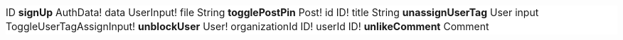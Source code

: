 <td valign="top">ID</td>
<td></td>
</tr>
<tr>
<td colspan="2" valign="top"><strong>signUp</strong></td>
<td valign="top">AuthData!</td>
<td></td>
</tr>
<tr>
<td colspan="2" align="right" valign="top">data</td>
<td valign="top">UserInput!</td>
<td></td>
</tr>
<tr>
<td colspan="2" align="right" valign="top">file</td>
<td valign="top">String</td>
<td></td>
</tr>
<tr>
<td colspan="2" valign="top"><strong>togglePostPin</strong></td>
<td valign="top">Post!</td>
<td></td>
</tr>
<tr>
<td colspan="2" align="right" valign="top">id</td>
<td valign="top">ID!</td>
<td></td>
</tr>
<tr>
<td colspan="2" align="right" valign="top">title</td>
<td valign="top">String</td>
<td></td>
</tr>
<tr>
<td colspan="2" valign="top"><strong>unassignUserTag</strong></td>
<td valign="top">User</td>
<td></td>
</tr>
<tr>
<td colspan="2" align="right" valign="top">input</td>
<td valign="top">ToggleUserTagAssignInput!</td>
<td></td>
</tr>
<tr>
<td colspan="2" valign="top"><strong>unblockUser</strong></td>
<td valign="top">User!</td>
<td></td>
</tr>
<tr>
<td colspan="2" align="right" valign="top">organizationId</td>
<td valign="top">ID!</td>
<td></td>
</tr>
<tr>
<td colspan="2" align="right" valign="top">userId</td>
<td valign="top">ID!</td>
<td></td>
</tr>
<tr>
<td colspan="2" valign="top"><strong>unlikeComment</strong></td>
<td valign="top">Comment</td>
<td></td>
</tr>
<tr>